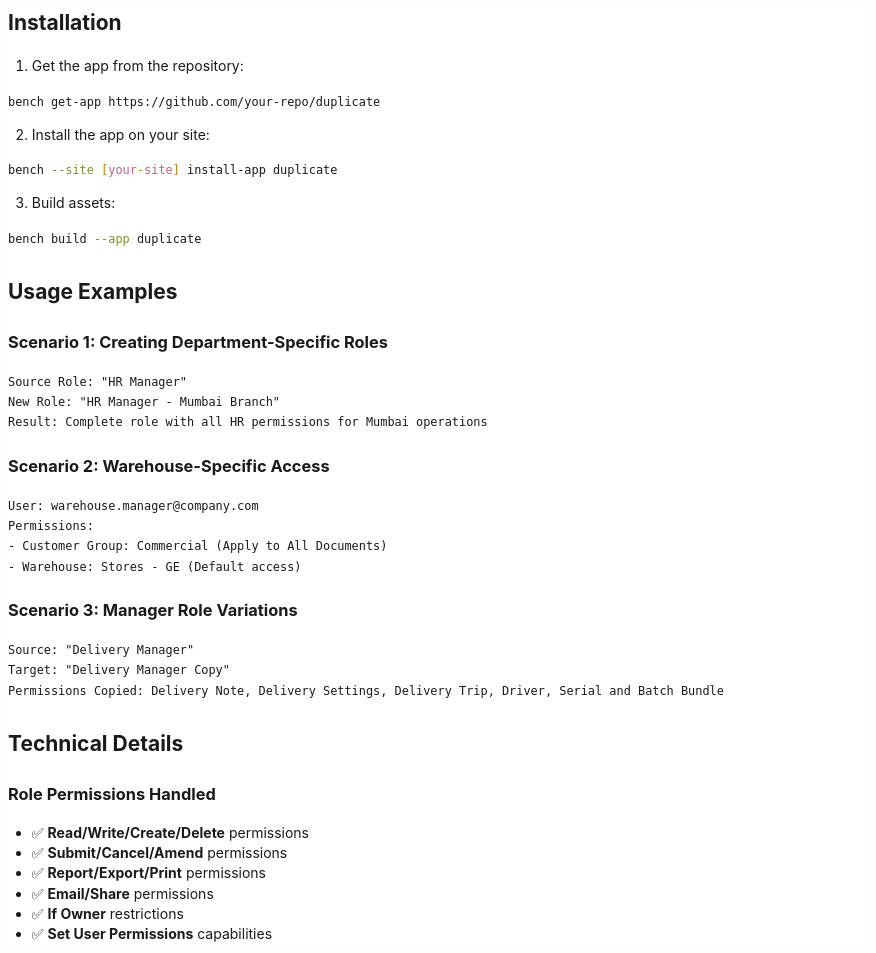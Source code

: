 ## Installation

1. Get the app from the repository:
```bash
bench get-app https://github.com/your-repo/duplicate
```

2. Install the app on your site:
```bash
bench --site [your-site] install-app duplicate
```

3. Build assets:
```bash
bench build --app duplicate
```

## Usage Examples

### Scenario 1: Creating Department-Specific Roles
```
Source Role: "HR Manager" 
New Role: "HR Manager - Mumbai Branch"
Result: Complete role with all HR permissions for Mumbai operations
```

### Scenario 2: Warehouse-Specific Access
```
User: warehouse.manager@company.com
Permissions: 
- Customer Group: Commercial (Apply to All Documents)
- Warehouse: Stores - GE (Default access)
```

### Scenario 3: Manager Role Variations
```
Source: "Delivery Manager"
Target: "Delivery Manager Copy"
Permissions Copied: Delivery Note, Delivery Settings, Delivery Trip, Driver, Serial and Batch Bundle
```

## Technical Details

### Role Permissions Handled
- ✅ **Read/Write/Create/Delete** permissions
- ✅ **Submit/Cancel/Amend** permissions  
- ✅ **Report/Export/Print** permissions
- ✅ **Email/Share** permissions
- ✅ **If Owner** restrictions
- ✅ **Set User Permissions** capabilities
